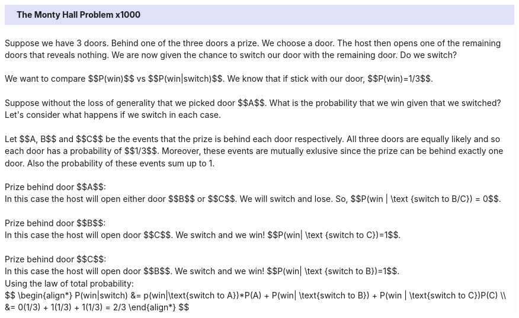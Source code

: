<div style="background-color:#E0E0F8; padding: 7px 7px 7px 20px;">
<b>The Monty Hall Problem x1000</b>
</div>
<br>
Suppose we have 3 doors. Behind one of the three doors a prize. We choose a door. The host then opens one of the remaining doors that reveals nothing. We are now given the chance to switch our door with the remaining door. Do we switch?
<br>
<br>
We want to compare $$P(win)$$ vs $$P(win|switch)$$. We know that if stick with our door, $$P(win)=1/3$$.
<br>
<br>
Suppose without the loss of generality that we picked door $$A$$. What is the probability that we win given that we switched? Let's consider what happens if we switch in each case. 
<br><br>
Let $$A, B$$ and $$C$$ be the events that the prize is behind each door respectively. All three doors are equally likely and so each door has a probability of $$1/3$$. Moreover, these events are mutually exlusive since the prize can be behind exactly one door. Also the probability of these events sum up to 1. 
<br>
<br>
Prize behind door $$A$$:<br>
In this case the host will open either door $$B$$ or $$C$$. We will switch and lose. So, $$P(win | \text {switch to B/C}) = 0$$.
<br>
<br>
Prize behind door $$B$$:<br>
In this case the host will open door $$C$$. We switch and we win! $$P(win| \text {switch to C})=1$$.
<br>
<br>
Prize behind door $$C$$:<br>
In this case the host will open door $$B$$. We switch and we win! $$P(win| \text {switch to B})=1$$.
<br>
Using the law of total probability:
<div center>
$$
\begin{align*}
P(win|switch) &= p(win|\text{switch to A})*P(A) + P(win| \text{switch to B}) + P(win | \text{switch to C})P(C) \\
&= 0(1/3) + 1(1/3) + 1(1/3) = 2/3
\end{align*}
$$
</div>



